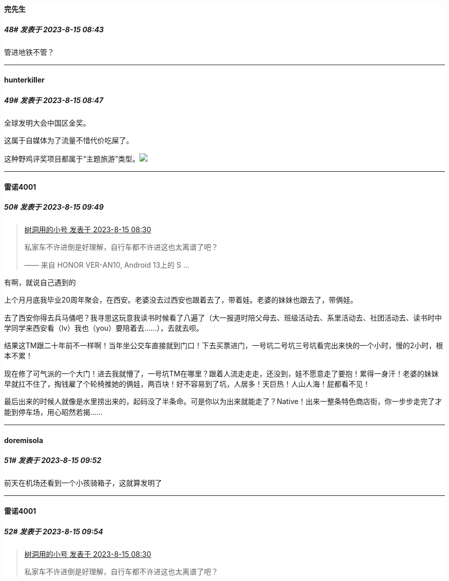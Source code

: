 ####  完先生  
##### 48#       发表于 2023-8-15 08:43

管进地铁不管？

*****

####  hunterkiller  
##### 49#       发表于 2023-8-15 08:47

全球发明大会中国区金奖。

这属于自媒体为了流量不惜代价吃屎了。

这种野鸡评奖项目都属于“主题旅游”类型。<img src="https://static.saraba1st.com/image/smiley/face2017/067.png" referrerpolicy="no-referrer">

*****

####  雷诺4001  
##### 50#       发表于 2023-8-15 09:49

<blockquote><a href="httphttps://bbs.saraba1st.com/2b/forum.php?mod=redirect&amp;goto=findpost&amp;pid=62030708&amp;ptid=2148380" target="_blank">树洞用的小号 发表于 2023-8-15 08:30</a>

私家车不许进倒是好理解，自行车都不许进这也太离谱了吧？

—— 来自 HONOR VER-AN10, Android 13上的 S ...</blockquote>
有啊，就说自己遇到的

上个月月底我毕业20周年聚会，在西安。老婆没去过西安也跟着去了，带着娃。老婆的妹妹也跟去了，带俩娃。

去了西安你得去兵马俑吧？我寻思这玩意我读书时候看了八遍了（大一报道时陪父母去、班级活动去、系里活动去、社团活动去、读书时中学同学来西安看（lv）我也（you）要陪着去……），去就去呗。

结果这TM跟二十年前不一样啊！当年坐公交车直接就到门口！下去买票进门，一号坑二号坑三号坑看完出来快的一个小时，慢的2小时，根本不累！

现在修了可气派的一个大门！进去我就懵了，一号坑TM在哪里？跟着人流走走走，还没到，娃不愿意走了要抱！累得一身汗！老婆的妹妹早就扛不住了，掏钱雇了个轮椅推她的俩娃，两百块！好不容易到了坑，人居多！天巨热！人山人海！屁都看不见！

最后出来的时候人就像是水里捞出来的，起码没了半条命。可是你以为出来就能走了？Native！出来一整条特色商店街，你一步步走完了才能到停车场，用心昭然若揭……

*****

####  doremisola  
##### 51#       发表于 2023-8-15 09:52

前天在机场还看到一个小孩骑箱子，这就算发明了

*****

####  雷诺4001  
##### 52#       发表于 2023-8-15 09:54

<blockquote><a href="httphttps://bbs.saraba1st.com/2b/forum.php?mod=redirect&amp;goto=findpost&amp;pid=62030708&amp;ptid=2148380" target="_blank">树洞用的小号 发表于 2023-8-15 08:30</a>

私家车不许进倒是好理解，自行车都不许进这也太离谱了吧？
